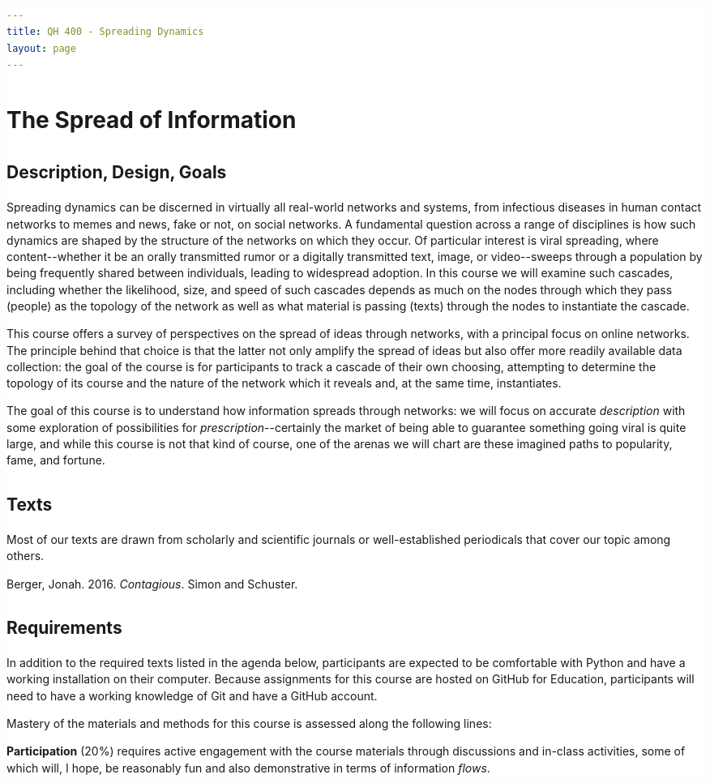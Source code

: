 ```yaml
---
title: QH 400 - Spreading Dynamics
layout: page
---
```


# The Spread of Information

## Description, Design, Goals

Spreading dynamics can be discerned in virtually all real-world networks and systems, from infectious diseases in human contact networks to memes and news, fake or not, on social networks. A fundamental question across a range of disciplines is how such dynamics are shaped by the structure of the networks on which they occur. Of particular interest is viral spreading, where content--whether it be an orally transmitted rumor or a digitally transmitted text, image, or video--sweeps through a population by being frequently shared between individuals, leading to widespread adoption. In this course we will examine such cascades, including whether  the likelihood, size, and speed of such cascades depends as much on the nodes through which they pass (people) as the topology of the network as well as what material is passing (texts) through the nodes to instantiate the cascade.

This course offers a survey of perspectives on the spread of ideas through networks, with a principal focus on online networks. The principle behind that choice is that the latter not only amplify the spread of ideas but also offer more readily available data collection: the goal of the course is for participants to track a cascade of their own choosing, attempting to determine the topology of its course and the nature of the network which it reveals and, at the same time, instantiates.

The goal of this course is to understand how information spreads through networks: we will focus on accurate *description* with some exploration of possibilities for *prescription*--certainly the market of being able to guarantee something going viral is quite large, and while this course is not that kind of course, one of the arenas we will chart are these imagined paths to popularity, fame, and fortune.

## Texts

Most of our texts are drawn from scholarly and scientific journals or well-established periodicals that cover our topic among others.

Berger, Jonah. 2016. *Contagious*. Simon and Schuster.

## Requirements

In addition to the required texts listed in the agenda below, participants are expected to be comfortable with  Python and have a working installation on their computer. Because assignments for this course are hosted on GitHub for Education, participants will need to have a working knowledge of Git and have a GitHub account.

Mastery of the materials and methods for this course is assessed along the following lines:

**Participation** (20%) requires active engagement with the course materials through discussions and in-class activities, some of which will, I hope, be reasonably fun and also demonstrative in terms of information *flows*.
